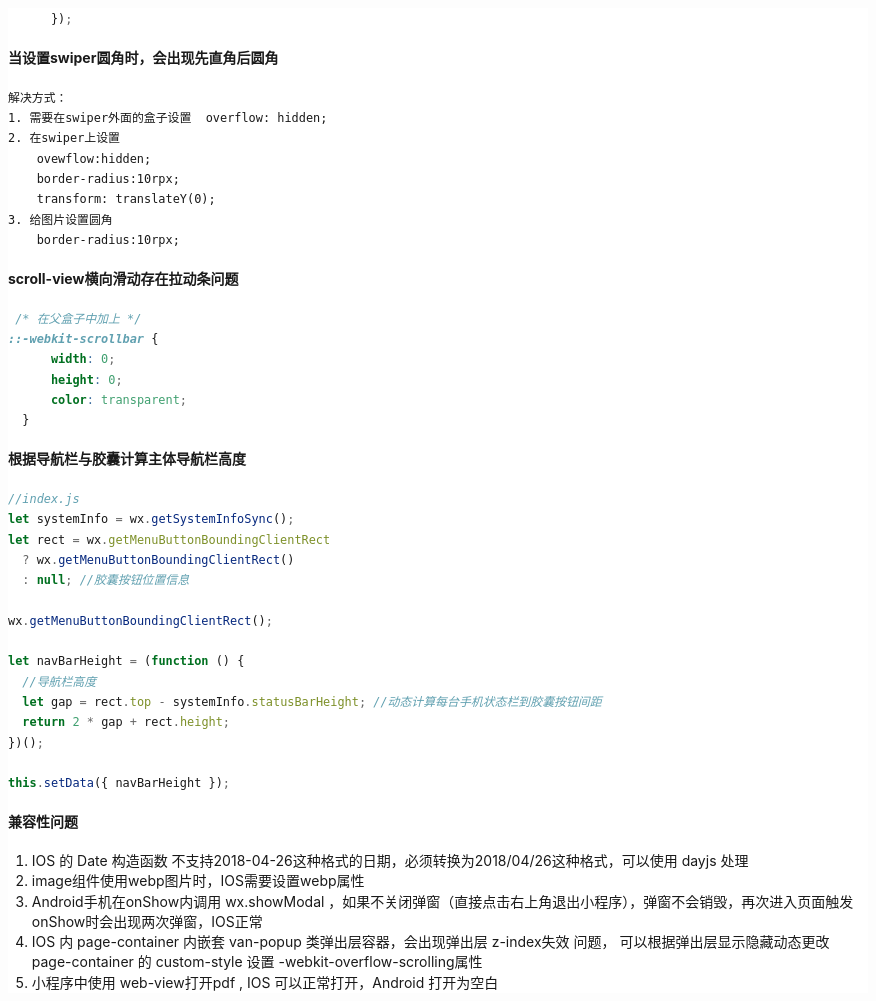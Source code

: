 ```javascript
      });

```

#### 当设置swiper圆角时，会出现先直角后圆角
```text
解决方式：
1. 需要在swiper外面的盒子设置  overflow: hidden;
2. 在swiper上设置
    ovewflow:hidden;
    border-radius:10rpx;
    transform: translateY(0);
3. 给图片设置圆角
    border-radius:10rpx;
```

#### scroll-view横向滑动存在拉动条问题
```css
 /* 在父盒子中加上 */
::-webkit-scrollbar {
      width: 0;
      height: 0;
      color: transparent;
  }

```

#### 根据导航栏与胶囊计算主体导航栏高度
```javascript
//index.js
let systemInfo = wx.getSystemInfoSync();
let rect = wx.getMenuButtonBoundingClientRect
  ? wx.getMenuButtonBoundingClientRect()
  : null; //胶囊按钮位置信息

wx.getMenuButtonBoundingClientRect();

let navBarHeight = (function () {
  //导航栏高度
  let gap = rect.top - systemInfo.statusBarHeight; //动态计算每台手机状态栏到胶囊按钮间距
  return 2 * gap + rect.height;
})();

this.setData({ navBarHeight });

```

#### 兼容性问题
1. IOS 的 Date 构造函数 不支持2018-04-26这种格式的日期，必须转换为2018/04/26这种格式，可以使用 dayjs 处理
2. image组件使用webp图片时，IOS需要设置webp属性
3. Android手机在onShow内调用 wx.showModal ，如果不关闭弹窗（直接点击右上角退出小程序），弹窗不会销毁，再次进入页面触发onShow时会出现两次弹窗，IOS正常
4. IOS 内 page-container 内嵌套 van-popup 类弹出层容器，会出现弹出层 z-index失效 问题，
  可以根据弹出层显示隐藏动态更改page-container 的 custom-style 设置 -webkit-overflow-scrolling属性
5. 小程序中使用 web-view打开pdf , IOS 可以正常打开，Android 打开为空白
